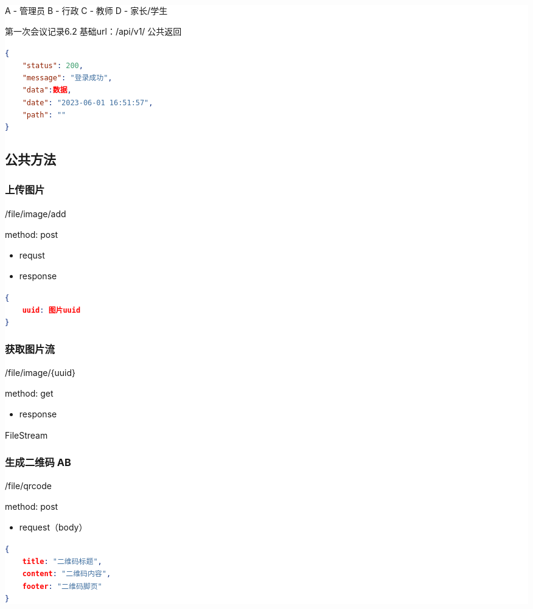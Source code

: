 A - 管理员
B - 行政
C - 教师
D - 家长/学生

第一次会议记录6.2
基础url：/api/v1/
公共返回
```json
{
    "status": 200,
    "message": "登录成功",
    "data":数据,
    "date": "2023-06-01 16:51:57",
    "path": ""
}
```

## 公共方法

### 上传图片

/file/image/add

method: post

+ requst



+ response

```json
{
    uuid: 图片uuid
}
```



### 获取图片流

/file/image/{uuid}

method: get

+ response

FileStream

### 生成二维码 AB

/file/qrcode

method: post

- request（body）

```json
{
    title: "二维码标题",
    content: "二维码内容",
    footer: "二维码脚页"
}
```
